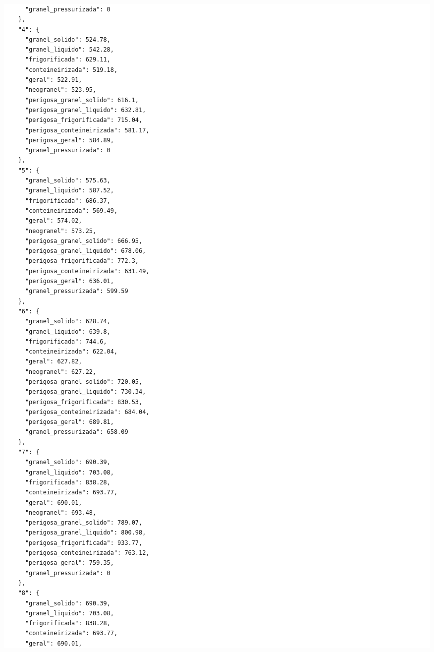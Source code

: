           "granel_pressurizada": 0
        },
        "4": {
          "granel_solido": 524.78,
          "granel_liquido": 542.28,
          "frigorificada": 629.11,
          "conteineirizada": 519.18,
          "geral": 522.91,
          "neogranel": 523.95,
          "perigosa_granel_solido": 616.1,
          "perigosa_granel_liquido": 632.81,
          "perigosa_frigorificada": 715.04,
          "perigosa_conteineirizada": 581.17,
          "perigosa_geral": 584.89,
          "granel_pressurizada": 0
        },
        "5": {
          "granel_solido": 575.63,
          "granel_liquido": 587.52,
          "frigorificada": 686.37,
          "conteineirizada": 569.49,
          "geral": 574.02,
          "neogranel": 573.25,
          "perigosa_granel_solido": 666.95,
          "perigosa_granel_liquido": 678.06,
          "perigosa_frigorificada": 772.3,
          "perigosa_conteineirizada": 631.49,
          "perigosa_geral": 636.01,
          "granel_pressurizada": 599.59
        },
        "6": {
          "granel_solido": 628.74,
          "granel_liquido": 639.8,
          "frigorificada": 744.6,
          "conteineirizada": 622.04,
          "geral": 627.82,
          "neogranel": 627.22,
          "perigosa_granel_solido": 720.05,
          "perigosa_granel_liquido": 730.34,
          "perigosa_frigorificada": 830.53,
          "perigosa_conteineirizada": 684.04,
          "perigosa_geral": 689.81,
          "granel_pressurizada": 658.09
        },
        "7": {
          "granel_solido": 690.39,
          "granel_liquido": 703.08,
          "frigorificada": 838.28,
          "conteineirizada": 693.77,
          "geral": 690.01,
          "neogranel": 693.48,
          "perigosa_granel_solido": 789.07,
          "perigosa_granel_liquido": 800.98,
          "perigosa_frigorificada": 933.77,
          "perigosa_conteineirizada": 763.12,
          "perigosa_geral": 759.35,
          "granel_pressurizada": 0
        },
        "8": {
          "granel_solido": 690.39,
          "granel_liquido": 703.08,
          "frigorificada": 838.28,
          "conteineirizada": 693.77,
          "geral": 690.01,